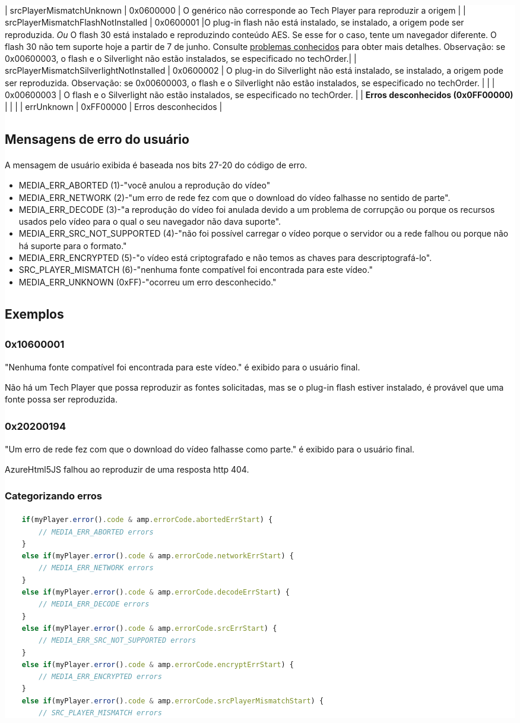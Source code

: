 | srcPlayerMismatchUnknown | 0x0600000 | O genérico não corresponde ao Tech Player para reproduzir a origem |
| srcPlayerMismatchFlashNotInstalled | 0x0600001 |O plug-in flash não está instalado, se instalado, a origem pode ser reproduzida. *Ou* O flash 30 está instalado e reproduzindo conteúdo AES.  Se esse for o caso, tente um navegador diferente. O flash 30 não tem suporte hoje a partir de 7 de junho. Consulte [problemas conhecidos](azure-media-player-known-issues.md) para obter mais detalhes. Observação: se 0x00600003, o flash e o Silverlight não estão instalados, se especificado no techOrder.|
| srcPlayerMismatchSilverlightNotInstalled | 0x0600002 | O plug-in do Silverlight não está instalado, se instalado, a origem pode ser reproduzida. Observação: se 0x00600003, o flash e o Silverlight não estão instalados, se especificado no techOrder. |
| | 0x00600003 | O flash e o Silverlight não estão instalados, se especificado no techOrder. |
| **Erros desconhecidos (0x0FF00000)** | | |
| errUnknown | 0xFF00000 | Erros desconhecidos |

## <a name="user-error-messages"></a>Mensagens de erro do usuário ##

A mensagem de usuário exibida é baseada nos bits 27-20 do código de erro.

- MEDIA_ERR_ABORTED (1)-"você anulou a reprodução do vídeo"
- MEDIA_ERR_NETWORK (2)-"um erro de rede fez com que o download do vídeo falhasse no sentido de parte".
- MEDIA_ERR_DECODE (3)-"a reprodução do vídeo foi anulada devido a um problema de corrupção ou porque os recursos usados pelo vídeo para o qual o seu navegador não dava suporte".
- MEDIA_ERR_SRC_NOT_SUPPORTED (4)-"não foi possível carregar o vídeo porque o servidor ou a rede falhou ou porque não há suporte para o formato."
- MEDIA_ERR_ENCRYPTED (5)-"o vídeo está criptografado e não temos as chaves para descriptografá-lo".
- SRC_PLAYER_MISMATCH (6)-"nenhuma fonte compatível foi encontrada para este vídeo."
- MEDIA_ERR_UNKNOWN (0xFF)-"ocorreu um erro desconhecido."

## <a name="examples"></a>Exemplos ##

### <a name="0x10600001"></a>0x10600001 ##

"Nenhuma fonte compatível foi encontrada para este vídeo." é exibido para o usuário final.

Não há um Tech Player que possa reproduzir as fontes solicitadas, mas se o plug-in flash estiver instalado, é provável que uma fonte possa ser reproduzida.  

### <a name="0x20200194"></a>0x20200194 ###

"Um erro de rede fez com que o download do vídeo falhasse como parte." é exibido para o usuário final.

AzureHtml5JS falhou ao reproduzir de uma resposta http 404.

### <a name="categorizing-errors"></a>Categorizando erros ###

```javascript
    if(myPlayer.error().code & amp.errorCode.abortedErrStart) {
        // MEDIA_ERR_ABORTED errors
    }
    else if(myPlayer.error().code & amp.errorCode.networkErrStart) {
        // MEDIA_ERR_NETWORK errors
    }
    else if(myPlayer.error().code & amp.errorCode.decodeErrStart) {
        // MEDIA_ERR_DECODE errors
    }
    else if(myPlayer.error().code & amp.errorCode.srcErrStart) {
        // MEDIA_ERR_SRC_NOT_SUPPORTED errors
    }
    else if(myPlayer.error().code & amp.errorCode.encryptErrStart) {
        // MEDIA_ERR_ENCRYPTED errors
    }
    else if(myPlayer.error().code & amp.errorCode.srcPlayerMismatchStart) {
        // SRC_PLAYER_MISMATCH errors
```